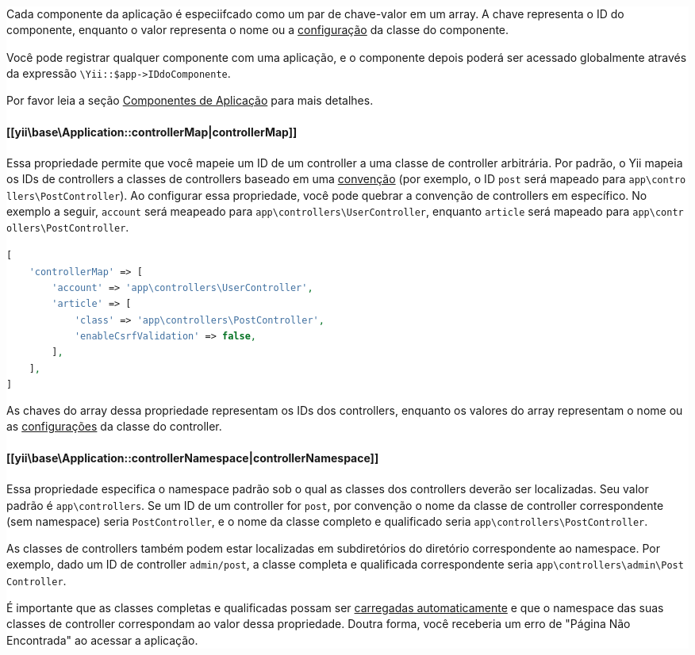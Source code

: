 Cada componente da aplicação é especiifcado como um par de chave-valor em um array.
A chave representa o ID do componente, enquanto o valor representa o nome ou a
[configuração](concept-configurations.md) da classe do componente.

Você pode registrar qualquer componente com uma aplicação, e o componente depois
poderá ser acessado globalmente através da expressão `\Yii::$app->IDdoComponente`.

Por favor leia a seção [Componentes de Aplicação](structure-application-components.md)
para mais detalhes.


#### [[yii\base\Application::controllerMap|controllerMap]] <span id="controllerMap"></span>

Essa propriedade permite que você mapeie um ID de um controller a uma classe
de controller arbitrária. Por padrão, o Yii mapeia os IDs de controllers a classes
de controllers baseado em uma [convenção](#controllerNamespace) (por exemplo, o
ID `post` será mapeado para `app\controllers\PostController`). Ao configurar essa
propriedade, você pode quebrar a convenção de controllers em específico. No exemplo
a seguir, `account` será meapeado para `app\controllers\UserController`,
enquanto `article` será mapeado para `app\controllers\PostController`.

```php
[
    'controllerMap' => [
        'account' => 'app\controllers\UserController',
        'article' => [
            'class' => 'app\controllers\PostController',
            'enableCsrfValidation' => false,
        ],
    ],
]
```

As chaves do array dessa propriedade representam os IDs dos controllers, enquanto
os valores do array representam o nome ou as [configurações](concept-configurations.md)
da classe do controller.


#### [[yii\base\Application::controllerNamespace|controllerNamespace]] <span id="controllerNamespace"></span>

Essa propriedade especifica o namespace padrão sob o qual as classes dos
controllers deverão ser localizadas. Seu valor padrão é `app\controllers`. Se um
ID de um controller for `post`, por convenção o nome da classe de controller
correspondente (sem namespace) seria `PostController`, e o nome da classe
completo e qualificado seria `app\controllers\PostController`.

As classes de controllers também podem estar localizadas em subdiretórios do
diretório correspondente ao namespace. Por exemplo, dado um ID de controller
`admin/post`, a classe completa e qualificada correspondente seria
`app\controllers\admin\PostController`.

É importante que as classes completas e qualificadas possam ser [carregadas automaticamente](concept-autoloading.md)
e que o namespace das suas classes de controller correspondam ao valor dessa
propriedade. Doutra forma, você receberia um erro de "Página Não Encontrada" ao
acessar a aplicação.
